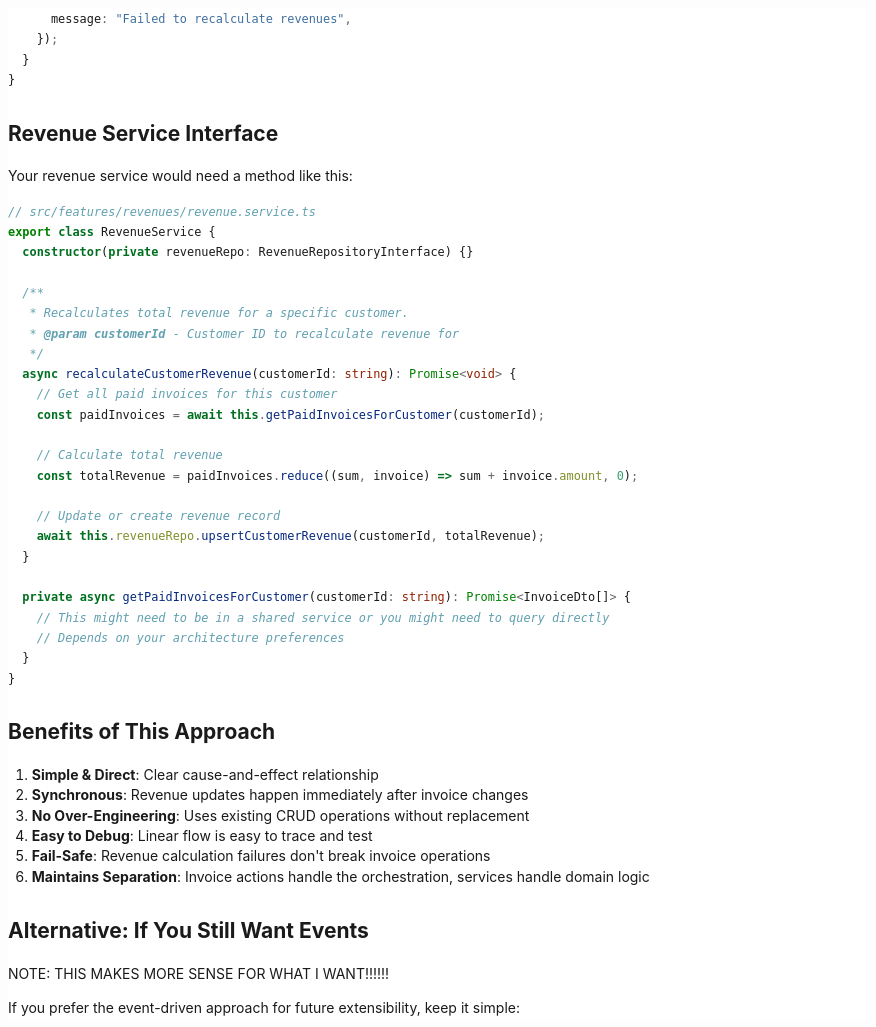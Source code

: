 ```typescript
      message: "Failed to recalculate revenues",
    });
  }
}
```

## Revenue Service Interface

Your revenue service would need a method like this:

```typescript
// src/features/revenues/revenue.service.ts
export class RevenueService {
  constructor(private revenueRepo: RevenueRepositoryInterface) {}

  /**
   * Recalculates total revenue for a specific customer.
   * @param customerId - Customer ID to recalculate revenue for
   */
  async recalculateCustomerRevenue(customerId: string): Promise<void> {
    // Get all paid invoices for this customer
    const paidInvoices = await this.getPaidInvoicesForCustomer(customerId);
    
    // Calculate total revenue
    const totalRevenue = paidInvoices.reduce((sum, invoice) => sum + invoice.amount, 0);
    
    // Update or create revenue record
    await this.revenueRepo.upsertCustomerRevenue(customerId, totalRevenue);
  }

  private async getPaidInvoicesForCustomer(customerId: string): Promise<InvoiceDto[]> {
    // This might need to be in a shared service or you might need to query directly
    // Depends on your architecture preferences
  }
}
```

## Benefits of This Approach

1. **Simple & Direct**: Clear cause-and-effect relationship
2. **Synchronous**: Revenue updates happen immediately after invoice changes
3. **No Over-Engineering**: Uses existing CRUD operations without replacement
4. **Easy to Debug**: Linear flow is easy to trace and test
5. **Fail-Safe**: Revenue calculation failures don't break invoice operations
6. **Maintains Separation**: Invoice actions handle the orchestration, services handle domain logic

## Alternative: If You Still Want Events

NOTE: THIS MAKES MORE SENSE FOR WHAT I WANT!!!!!!

If you prefer the event-driven approach for future extensibility, keep it simple:

